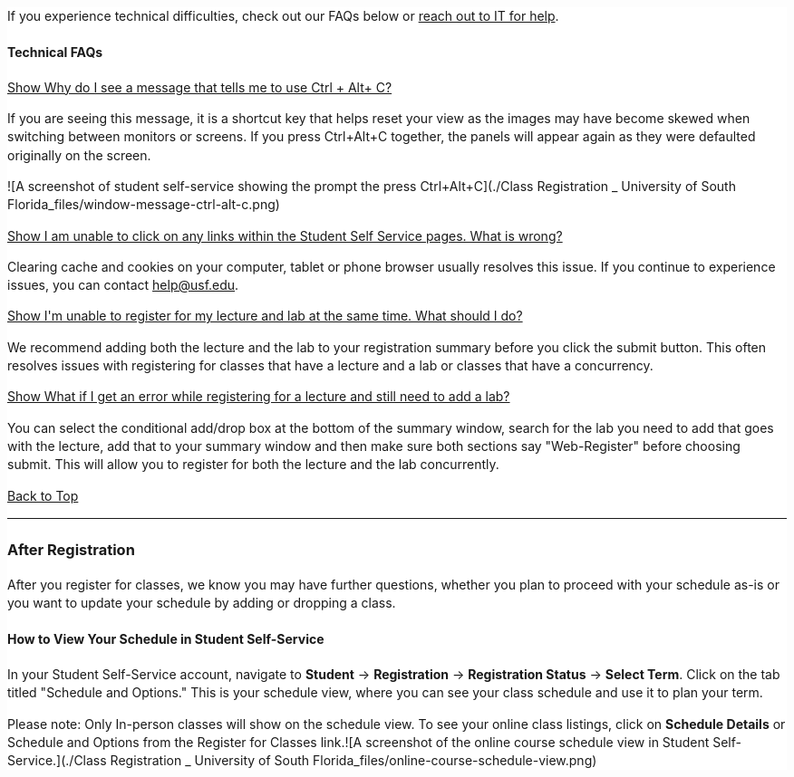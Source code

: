 If you experience technical difficulties, check out our FAQs below or [reach out to IT for help](https://www.usf.edu/it/get-help).

#### Technical FAQs

[Show Why do I see a message that tells me to use Ctrl + Alt+ C?](https://www.usf.edu/registrar/register/index.aspx)

If you are seeing this message, it is a shortcut key that helps reset your view as
the images may have become skewed when switching between monitors or screens. If you
press Ctrl+Alt+C together, the panels will appear again as they were defaulted originally
on the screen.

![A screenshot of student self-service showing the prompt the press Ctrl+Alt+C](./Class Registration _ University of South Florida_files/window-message-ctrl-alt-c.png)

[Show I am unable to click on any links within the Student Self Service pages. What is wrong?](https://www.usf.edu/registrar/register/index.aspx)

Clearing cache and cookies on your computer, tablet or phone browser usually resolves
this issue. If you continue to experience issues, you can contact help@usf.edu.

[Show I'm unable to register for my lecture and lab at the same time. What should I do?](https://www.usf.edu/registrar/register/index.aspx)

We recommend adding both the lecture and the lab to your registration summary before
you click the submit button. This often resolves issues with registering for classes
that have a lecture and a lab or classes that have a concurrency.

[Show What if I get an error while registering for a lecture and still need to add a lab?](https://www.usf.edu/registrar/register/index.aspx)

You can select the conditional add/drop box at the bottom of the summary window, search
for the lab you need to add that goes with the lecture, add that to your summary window
and then make sure both sections say "Web-Register" before choosing submit. This will
allow you to register for both the lecture and the lab concurrently.

[Back to Top](https://www.usf.edu/registrar/register/index.aspx#top)

---

### After Registration

After you register for classes, we know you may have further questions, whether you
plan to proceed with your schedule as-is or you want to update your schedule by adding
or dropping a class.

#### How to View Your Schedule in Student Self-Service

In your Student Self-Service account, navigate to **Student** → **Registration** → **Registration Status** → **Select Term**. Click on the tab titled "Schedule and Options." This is your schedule view, where
you can see your class schedule and use it to plan your term.

Please note: Only In-person classes will show on the schedule view. To see your online
class listings, click on **Schedule Details** or Schedule and Options from the Register for Classes link.![A screenshot of the online course schedule view in Student Self-Service.](./Class Registration _ University of South Florida_files/online-course-schedule-view.png)
